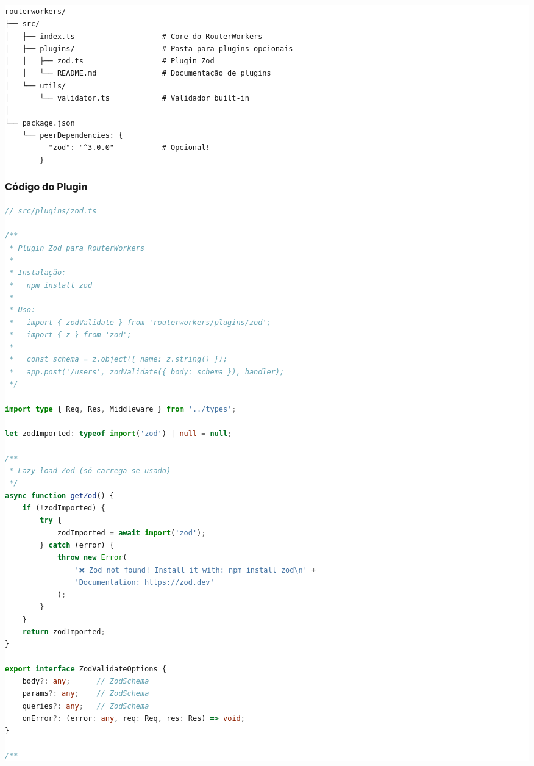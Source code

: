 ```
routerworkers/
├── src/
│   ├── index.ts                    # Core do RouterWorkers
│   ├── plugins/                    # Pasta para plugins opcionais
│   │   ├── zod.ts                  # Plugin Zod
│   │   └── README.md               # Documentação de plugins
│   └── utils/
│       └── validator.ts            # Validador built-in
│
└── package.json
    └── peerDependencies: {
          "zod": "^3.0.0"           # Opcional!
        }
```

### Código do Plugin

```typescript
// src/plugins/zod.ts

/**
 * Plugin Zod para RouterWorkers
 * 
 * Instalação:
 *   npm install zod
 * 
 * Uso:
 *   import { zodValidate } from 'routerworkers/plugins/zod';
 *   import { z } from 'zod';
 * 
 *   const schema = z.object({ name: z.string() });
 *   app.post('/users', zodValidate({ body: schema }), handler);
 */

import type { Req, Res, Middleware } from '../types';

let zodImported: typeof import('zod') | null = null;

/**
 * Lazy load Zod (só carrega se usado)
 */
async function getZod() {
    if (!zodImported) {
        try {
            zodImported = await import('zod');
        } catch (error) {
            throw new Error(
                '❌ Zod not found! Install it with: npm install zod\n' +
                'Documentation: https://zod.dev'
            );
        }
    }
    return zodImported;
}

export interface ZodValidateOptions {
    body?: any;      // ZodSchema
    params?: any;    // ZodSchema
    queries?: any;   // ZodSchema
    onError?: (error: any, req: Req, res: Res) => void;
}

/**
```